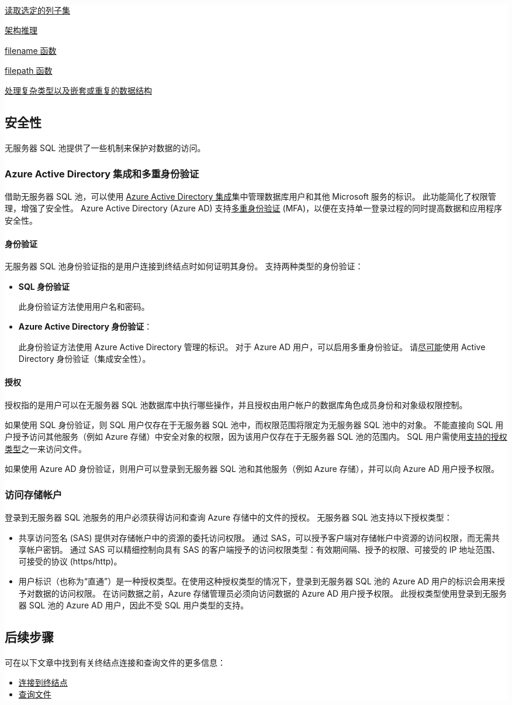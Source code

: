 [读取选定的列子集](query-data-storage.md#read-a-chosen-subset-of-columns)

[架构推理](query-data-storage.md#schema-inference)

[filename 函数](query-data-storage.md#filename-function)

[filepath 函数](query-data-storage.md#filepath-function)

[处理复杂类型以及嵌套或重复的数据结构](query-data-storage.md#work-with-complex-types-and-nested-or-repeated-data-structures)

## <a name="security"></a>安全性

无服务器 SQL 池提供了一些机制来保护对数据的访问。

### <a name="azure-active-directory-integration-and-multi-factor-authentication"></a>Azure Active Directory 集成和多重身份验证

借助无服务器 SQL 池，可以使用 [Azure Active Directory 集成](../../azure-sql/database/authentication-aad-configure.md)集中管理数据库用户和其他 Microsoft 服务的标识。 此功能简化了权限管理，增强了安全性。 Azure Active Directory (Azure AD) 支持[多重身份验证](../../azure-sql/database/authentication-mfa-ssms-configure.md) (MFA)，以便在支持单一登录过程的同时提高数据和应用程序安全性。

#### <a name="authentication"></a>身份验证

无服务器 SQL 池身份验证指的是用户连接到终结点时如何证明其身份。 支持两种类型的身份验证：

- **SQL 身份验证**

  此身份验证方法使用用户名和密码。

- **Azure Active Directory 身份验证**：

  此身份验证方法使用 Azure Active Directory 管理的标识。 对于 Azure AD 用户，可以启用多重身份验证。 请[尽可能](/sql/relational-databases/security/choose-an-authentication-mode?view=azure-sqldw-latest&preserve-view=true)使用 Active Directory 身份验证（集成安全性）。

#### <a name="authorization"></a>授权

授权指的是用户可以在无服务器 SQL 池数据库中执行哪些操作，并且授权由用户帐户的数据库角色成员身份和对象级权限控制。

如果使用 SQL 身份验证，则 SQL 用户仅存在于无服务器 SQL 池中，而权限范围将限定为无服务器 SQL 池中的对象。 不能直接向 SQL 用户授予访问其他服务（例如 Azure 存储）中安全对象的权限，因为该用户仅存在于无服务器 SQL 池的范围内。 SQL 用户需使用[支持的授权类型](develop-storage-files-storage-access-control.md#supported-storage-authorization-types)之一来访问文件。

如果使用 Azure AD 身份验证，则用户可以登录到无服务器 SQL 池和其他服务（例如 Azure 存储），并可以向 Azure AD 用户授予权限。

### <a name="access-to-storage-accounts"></a>访问存储帐户

登录到无服务器 SQL 池服务的用户必须获得访问和查询 Azure 存储中的文件的授权。 无服务器 SQL 池支持以下授权类型：

- 共享访问签名 (SAS) 提供对存储帐户中的资源的委托访问权限。 通过 SAS，可以授予客户端对存储帐户中资源的访问权限，而无需共享帐户密钥。 通过 SAS 可以精细控制向具有 SAS 的客户端授予的访问权限类型：有效期间隔、授予的权限、可接受的 IP 地址范围、可接受的协议 (https/http)。

- 用户标识（也称为“直通”）是一种授权类型。在使用这种授权类型的情况下，登录到无服务器 SQL 池的 Azure AD 用户的标识会用来授予对数据的访问权限。 在访问数据之前，Azure 存储管理员必须向访问数据的 Azure AD 用户授予权限。 此授权类型使用登录到无服务器 SQL 池的 Azure AD 用户，因此不受 SQL 用户类型的支持。

## <a name="next-steps"></a>后续步骤
可在以下文章中找到有关终结点连接和查询文件的更多信息： 
- [连接到终结点](connect-overview.md)
- [查询文件](develop-storage-files-overview.md)
